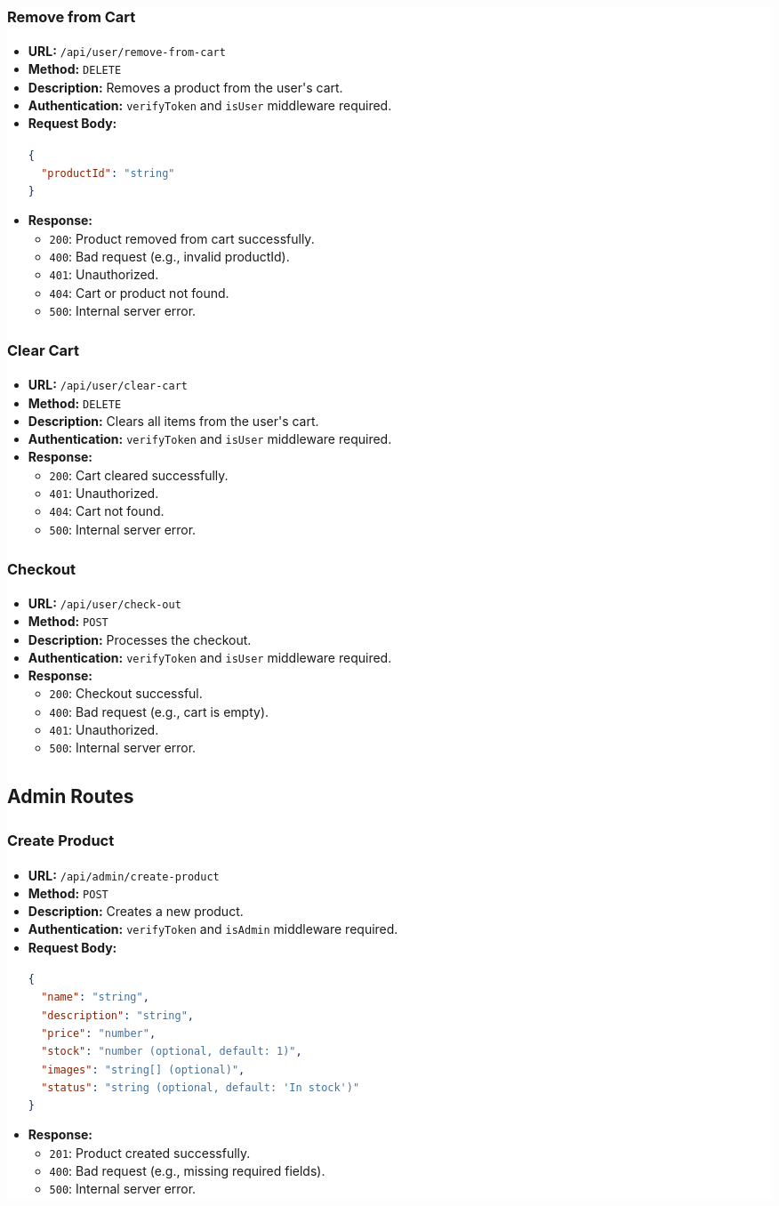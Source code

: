 ### Remove from Cart
- **URL:** `/api/user/remove-from-cart`
- **Method:** `DELETE`
- **Description:** Removes a product from the user's cart.
- **Authentication:** `verifyToken` and `isUser` middleware required.
- **Request Body:**
  ```json
  {
    "productId": "string"
  }
  ```
- **Response:**
  - `200`: Product removed from cart successfully.
  - `400`: Bad request (e.g., invalid productId).
  - `401`: Unauthorized.
  - `404`: Cart or product not found.
  - `500`: Internal server error.

### Clear Cart
- **URL:** `/api/user/clear-cart`
- **Method:** `DELETE`
- **Description:** Clears all items from the user's cart.
- **Authentication:** `verifyToken` and `isUser` middleware required.
- **Response:**
  - `200`: Cart cleared successfully.
  - `401`: Unauthorized.
  - `404`: Cart not found.
  - `500`: Internal server error.

### Checkout
- **URL:** `/api/user/check-out`
- **Method:** `POST`
- **Description:** Processes the checkout.
- **Authentication:** `verifyToken` and `isUser` middleware required.
- **Response:**
  - `200`: Checkout successful.
  - `400`: Bad request (e.g., cart is empty).
  - `401`: Unauthorized.
  - `500`: Internal server error.

## Admin Routes

### Create Product
- **URL:** `/api/admin/create-product`
- **Method:** `POST`
- **Description:** Creates a new product.
- **Authentication:** `verifyToken` and `isAdmin` middleware required.
- **Request Body:**
  ```json
  {
    "name": "string",
    "description": "string",
    "price": "number",
    "stock": "number (optional, default: 1)",
    "images": "string[] (optional)",
    "status": "string (optional, default: 'In stock')"
  }
  ```
- **Response:**
  - `201`: Product created successfully.
  - `400`: Bad request (e.g., missing required fields).
  - `500`: Internal server error.
